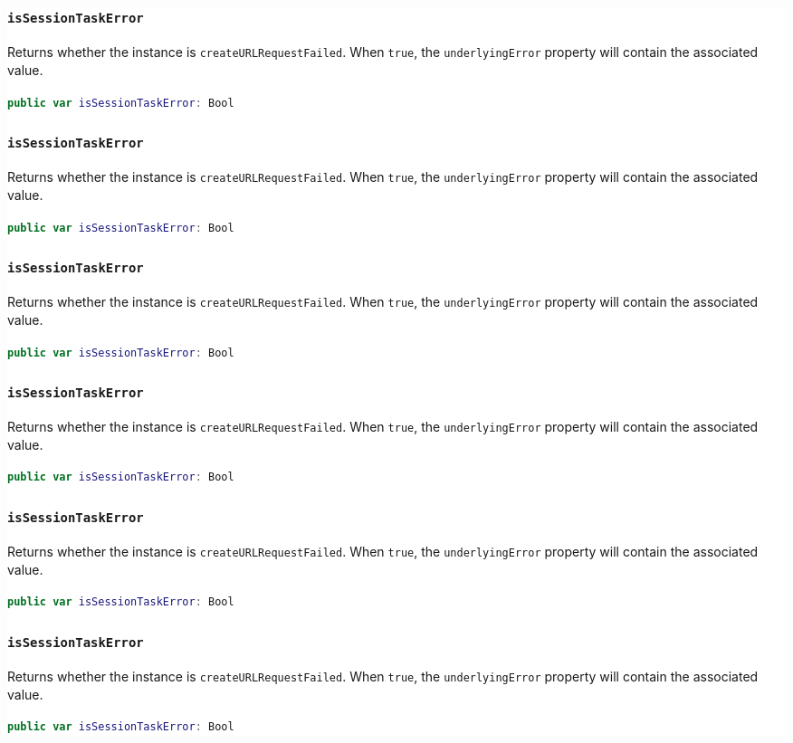 ### `isSessionTaskError`

Returns whether the instance is `createURLRequestFailed`. When `true`, the `underlyingError` property will
contain the associated value.

``` swift
public var isSessionTaskError: Bool 
```

### `isSessionTaskError`

Returns whether the instance is `createURLRequestFailed`. When `true`, the `underlyingError` property will
contain the associated value.

``` swift
public var isSessionTaskError: Bool 
```

### `isSessionTaskError`

Returns whether the instance is `createURLRequestFailed`. When `true`, the `underlyingError` property will
contain the associated value.

``` swift
public var isSessionTaskError: Bool 
```

### `isSessionTaskError`

Returns whether the instance is `createURLRequestFailed`. When `true`, the `underlyingError` property will
contain the associated value.

``` swift
public var isSessionTaskError: Bool 
```

### `isSessionTaskError`

Returns whether the instance is `createURLRequestFailed`. When `true`, the `underlyingError` property will
contain the associated value.

``` swift
public var isSessionTaskError: Bool 
```

### `isSessionTaskError`

Returns whether the instance is `createURLRequestFailed`. When `true`, the `underlyingError` property will
contain the associated value.

``` swift
public var isSessionTaskError: Bool 
```
